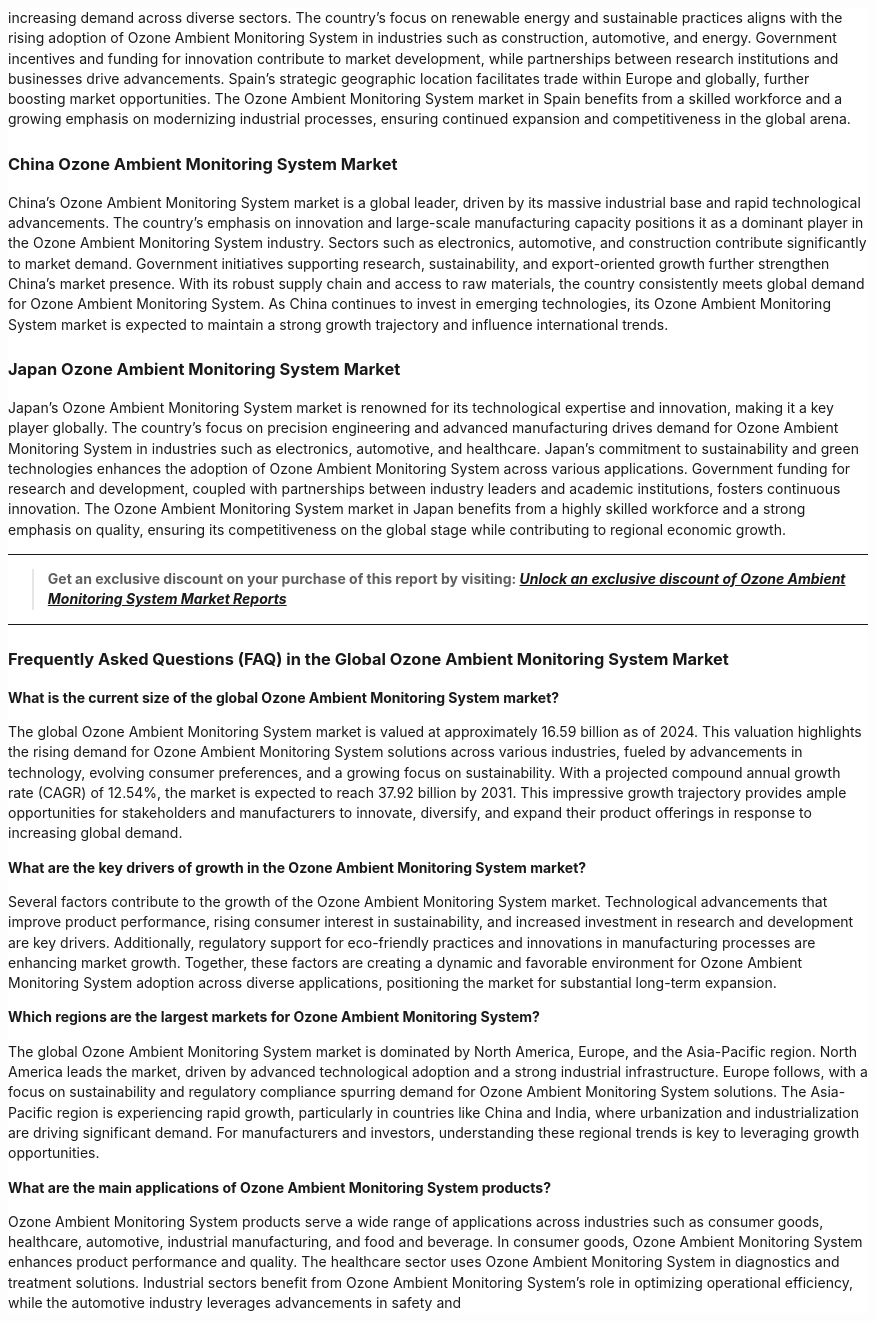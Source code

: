 increasing demand across diverse sectors. The country&rsquo;s focus on renewable energy and sustainable practices aligns with the rising adoption of Ozone Ambient Monitoring System in industries such as construction, automotive, and energy. Government incentives and funding for innovation contribute to market development, while partnerships between research institutions and businesses drive advancements. Spain&rsquo;s strategic geographic location facilitates trade within Europe and globally, further boosting market opportunities. The Ozone Ambient Monitoring System market in Spain benefits from a skilled workforce and a growing emphasis on modernizing industrial processes, ensuring continued expansion and competitiveness in the global arena.</p><h3>China Ozone Ambient Monitoring System Market</h3><p>China&rsquo;s Ozone Ambient Monitoring System market is a global leader, driven by its massive industrial base and rapid technological advancements. The country&rsquo;s emphasis on innovation and large-scale manufacturing capacity positions it as a dominant player in the Ozone Ambient Monitoring System industry. Sectors such as electronics, automotive, and construction contribute significantly to market demand. Government initiatives supporting research, sustainability, and export-oriented growth further strengthen China&rsquo;s market presence. With its robust supply chain and access to raw materials, the country consistently meets global demand for Ozone Ambient Monitoring System. As China continues to invest in emerging technologies, its Ozone Ambient Monitoring System market is expected to maintain a strong growth trajectory and influence international trends.</p><h3>Japan Ozone Ambient Monitoring System Market</h3><p>Japan&rsquo;s Ozone Ambient Monitoring System market is renowned for its technological expertise and innovation, making it a key player globally. The country&rsquo;s focus on precision engineering and advanced manufacturing drives demand for Ozone Ambient Monitoring System in industries such as electronics, automotive, and healthcare. Japan&rsquo;s commitment to sustainability and green technologies enhances the adoption of Ozone Ambient Monitoring System across various applications. Government funding for research and development, coupled with partnerships between industry leaders and academic institutions, fosters continuous innovation. The Ozone Ambient Monitoring System market in Japan benefits from a highly skilled workforce and a strong emphasis on quality, ensuring its competitiveness on the global stage while contributing to regional economic growth.</p><hr /><blockquote><p><strong>Get an exclusive discount on your purchase of this report by visiting: <em><a href="://marketresearchpulse.com/ask-for-discount/20170?utm_source=Github&amp;utm_medium=029">Unlock an exclusive discount of Ozone Ambient Monitoring System Market Reports</a></em>&nbsp;</strong></p></blockquote><hr /><h3>Frequently Asked Questions (FAQ) in the Global Ozone Ambient Monitoring System Market</h3><p><strong>What is the current size of the global Ozone Ambient Monitoring System market?</strong></p><p>The global Ozone Ambient Monitoring System market is valued at approximately 16.59 billion as of 2024. This valuation highlights the rising demand for Ozone Ambient Monitoring System solutions across various industries, fueled by advancements in technology, evolving consumer preferences, and a growing focus on sustainability. With a projected compound annual growth rate (CAGR) of 12.54%, the market is expected to reach 37.92 billion by 2031. This impressive growth trajectory provides ample opportunities for stakeholders and manufacturers to innovate, diversify, and expand their product offerings in response to increasing global demand.</p><p><strong>What are the key drivers of growth in the Ozone Ambient Monitoring System market?</strong></p><p>Several factors contribute to the growth of the Ozone Ambient Monitoring System market. Technological advancements that improve product performance, rising consumer interest in sustainability, and increased investment in research and development are key drivers. Additionally, regulatory support for eco-friendly practices and innovations in manufacturing processes are enhancing market growth. Together, these factors are creating a dynamic and favorable environment for Ozone Ambient Monitoring System adoption across diverse applications, positioning the market for substantial long-term expansion.</p><p><strong>Which regions are the largest markets for Ozone Ambient Monitoring System?</strong></p><p>The global Ozone Ambient Monitoring System market is dominated by North America, Europe, and the Asia-Pacific region. North America leads the market, driven by advanced technological adoption and a strong industrial infrastructure. Europe follows, with a focus on sustainability and regulatory compliance spurring demand for Ozone Ambient Monitoring System solutions. The Asia-Pacific region is experiencing rapid growth, particularly in countries like China and India, where urbanization and industrialization are driving significant demand. For manufacturers and investors, understanding these regional trends is key to leveraging growth opportunities.</p><p><strong>What are the main applications of Ozone Ambient Monitoring System products?</strong></p><p>Ozone Ambient Monitoring System products serve a wide range of applications across industries such as consumer goods, healthcare, automotive, industrial manufacturing, and food and beverage. In consumer goods, Ozone Ambient Monitoring System enhances product performance and quality. The healthcare sector uses Ozone Ambient Monitoring System in diagnostics and treatment solutions. Industrial sectors benefit from Ozone Ambient Monitoring System&rsquo;s role in optimizing operational efficiency, while the automotive industry leverages advancements in safety and